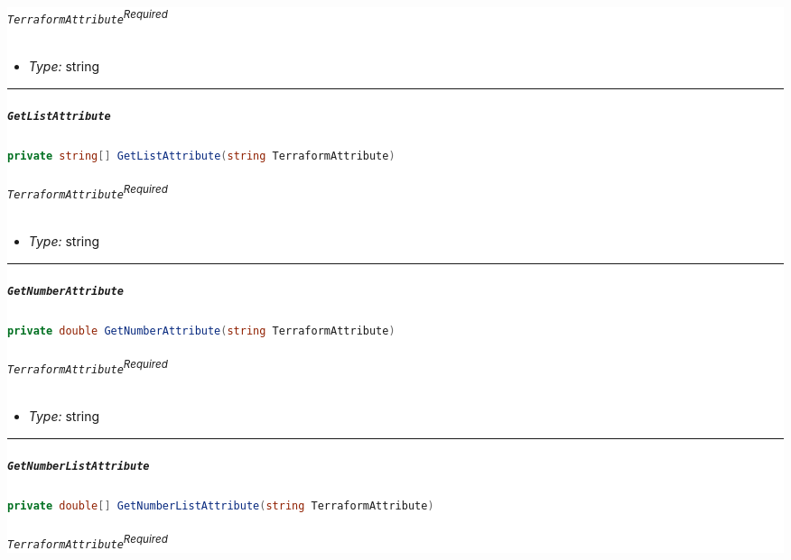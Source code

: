 ###### `TerraformAttribute`<sup>Required</sup> <a name="TerraformAttribute" id="@cdktf/provider-azurerm.labServiceSchedule.LabServiceScheduleRecurrenceOutputReference.getBooleanMapAttribute.parameter.terraformAttribute"></a>

- *Type:* string

---

##### `GetListAttribute` <a name="GetListAttribute" id="@cdktf/provider-azurerm.labServiceSchedule.LabServiceScheduleRecurrenceOutputReference.getListAttribute"></a>

```csharp
private string[] GetListAttribute(string TerraformAttribute)
```

###### `TerraformAttribute`<sup>Required</sup> <a name="TerraformAttribute" id="@cdktf/provider-azurerm.labServiceSchedule.LabServiceScheduleRecurrenceOutputReference.getListAttribute.parameter.terraformAttribute"></a>

- *Type:* string

---

##### `GetNumberAttribute` <a name="GetNumberAttribute" id="@cdktf/provider-azurerm.labServiceSchedule.LabServiceScheduleRecurrenceOutputReference.getNumberAttribute"></a>

```csharp
private double GetNumberAttribute(string TerraformAttribute)
```

###### `TerraformAttribute`<sup>Required</sup> <a name="TerraformAttribute" id="@cdktf/provider-azurerm.labServiceSchedule.LabServiceScheduleRecurrenceOutputReference.getNumberAttribute.parameter.terraformAttribute"></a>

- *Type:* string

---

##### `GetNumberListAttribute` <a name="GetNumberListAttribute" id="@cdktf/provider-azurerm.labServiceSchedule.LabServiceScheduleRecurrenceOutputReference.getNumberListAttribute"></a>

```csharp
private double[] GetNumberListAttribute(string TerraformAttribute)
```

###### `TerraformAttribute`<sup>Required</sup> <a name="TerraformAttribute" id="@cdktf/provider-azurerm.labServiceSchedule.LabServiceScheduleRecurrenceOutputReference.getNumberListAttribute.parameter.terraformAttribute"></a>
